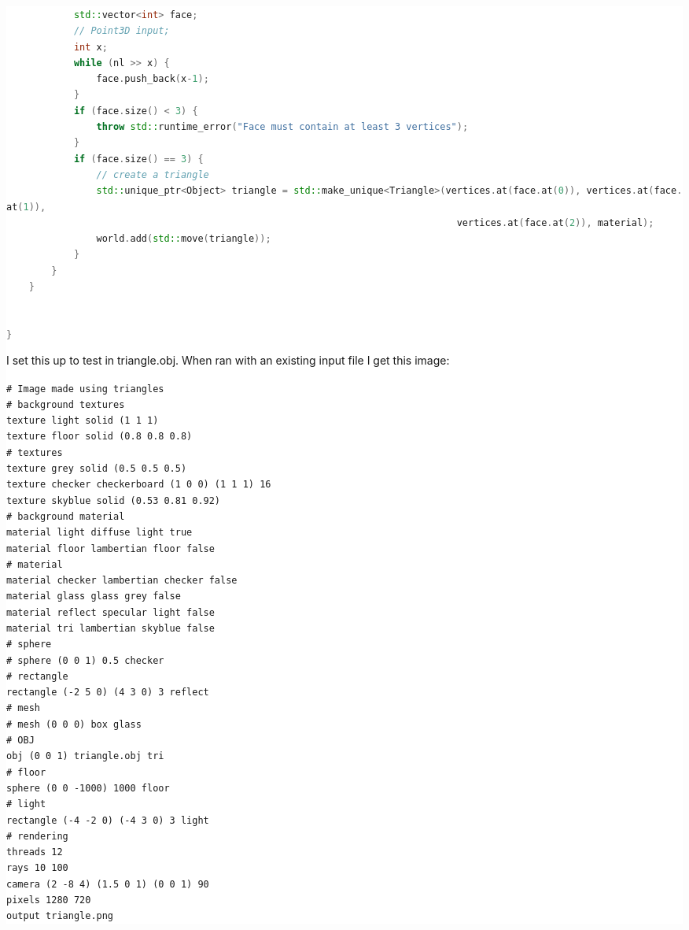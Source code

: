 ```c++
            std::vector<int> face;
            // Point3D input;
            int x;
            while (nl >> x) {
                face.push_back(x-1);
            }
            if (face.size() < 3) {
                throw std::runtime_error("Face must contain at least 3 vertices");
            }
            if (face.size() == 3) {
                // create a triangle
                std::unique_ptr<Object> triangle = std::make_unique<Triangle>(vertices.at(face.at(0)), vertices.at(face.at(1)),
                                                                                vertices.at(face.at(2)), material);
                world.add(std::move(triangle));
            }
        }
    }


}
```

I set this up to test in triangle.obj. When ran with an existing input file I get this image:
```
# Image made using triangles
# background textures
texture light solid (1 1 1)
texture floor solid (0.8 0.8 0.8)
# textures
texture grey solid (0.5 0.5 0.5)
texture checker checkerboard (1 0 0) (1 1 1) 16
texture skyblue solid (0.53 0.81 0.92)
# background material
material light diffuse light true
material floor lambertian floor false
# material
material checker lambertian checker false
material glass glass grey false
material reflect specular light false
material tri lambertian skyblue false
# sphere
# sphere (0 0 1) 0.5 checker
# rectangle
rectangle (-2 5 0) (4 3 0) 3 reflect
# mesh
# mesh (0 0 0) box glass
# OBJ
obj (0 0 1) triangle.obj tri
# floor
sphere (0 0 -1000) 1000 floor
# light
rectangle (-4 -2 0) (-4 3 0) 3 light
# rendering
threads 12
rays 10 100
camera (2 -8 4) (1.5 0 1) (0 0 1) 90
pixels 1280 720
output triangle.png
```
